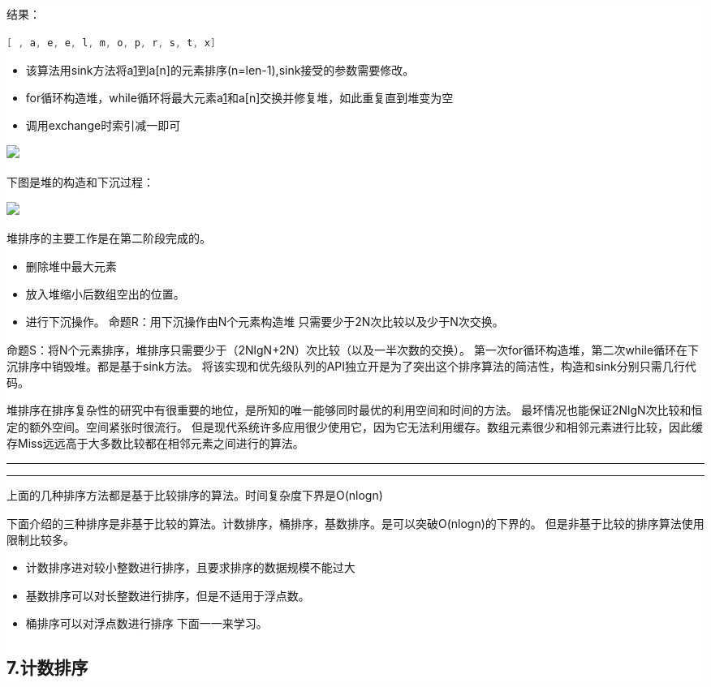 结果：

```java
[ , a, e, e, l, m, o, p, r, s, t, x]

```


* 该算法用sink方法将a[1]到a[n]的元素排序(n=len-1),sink接受的参数需要修改。

* for循环构造堆，while循环将最大元素a[1]和a[n]交换并修复堆，如此重复直到堆变为空

* 调用exchange时索引减一即可



![][17]

下图是堆的构造和下沉过程：


![][18]

堆排序的主要工作是在第二阶段完成的。


* 删除堆中最大元素

* 放入堆缩小后数组空出的位置。

* 进行下沉操作。
命题R：用下沉操作由N个元素构造堆 只需要少于2N次比较以及少于N次交换。



命题S：将N个元素排序，堆排序只需要少于（2NlgN+2N）次比较（以及一半次数的交换）。
第一次for循环构造堆，第二次while循环在下沉排序中销毁堆。都是基于sink方法。
将该实现和优先级队列的API独立开是为了突出这个排序算法的简洁性，构造和sink分别只需几行代码。

堆排序在排序复杂性的研究中有很重要的地位，是所知的唯一能够同时最优的利用空间和时间的方法。
最坏情况也能保证2NlgN次比较和恒定的额外空间。空间紧张时很流行。
但是现代系统许多应用很少使用它，因为它无法利用缓存。数组元素很少和相邻元素进行比较，因此缓存Miss远远高于大多数比较都在相邻元素之间进行的算法。


-----


-----

上面的几种排序方法都是基于比较排序的算法。时间复杂度下界是O(nlogn)

下面介绍的三种排序是非基于比较的算法。计数排序，桶排序，基数排序。是可以突破O(nlogn)的下界的。
但是非基于比较的排序算法使用限制比较多。


* 计数排序进对较小整数进行排序，且要求排序的数据规模不能过大

* 基数排序可以对长整数进行排序，但是不适用于浮点数。

* 桶排序可以对浮点数进行排序
下面一一来学习。



## 7.计数排序


[21]: https://visualgo.net/sorting
[22]: http://zh.visualgo.net/sorting
[23]: http://www.growingwiththeweb.com/2015/06/bucket-sort.html
[24]: http://www.growingwiththeweb.com/sorting/radix-sort-lsd/
[0]: ./img/bVJ8yP.png
[1]: ./img/bVJ8yU.png
[2]: ./img/bVJ8zb.png
[3]: ./img/bVJ8zk.png
[4]: ./img/bVJ8zt.png
[5]: ./img/bVJ8zA.png
[6]: ./img/bVJ8zH.png
[7]: ./img/bVJ8zK.png
[8]: ./img/bVJ8zR.png
[9]: ./img/bVJ8zW.png
[10]: ./img/bVJ8zX.png
[11]: ./img/bVJ8zZ.png
[12]: ./img/bVJ8z6.png
[13]: ./img/bVJ8z9.png
[14]: ./img/bVJ8Ai.png
[15]: ./img/bVJ8Ao.png
[16]: ./img/bVJ8Aw.png
[17]: ./img/bVJ8AI.png
[18]: ./img/bVJ8AM.png
[19]: ./img/bVJ8A8.png
[20]: ./img/bVJ8Bf.png